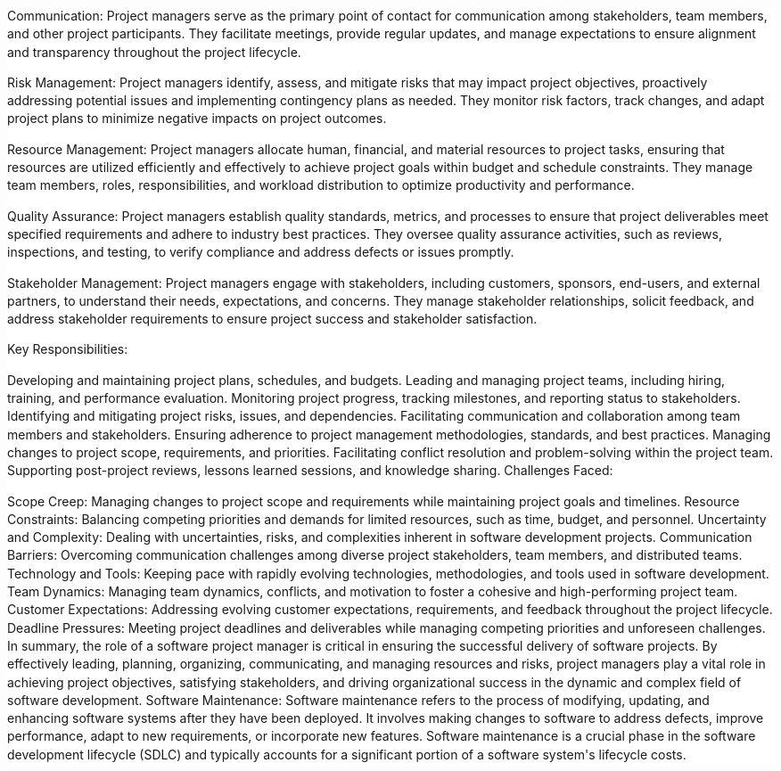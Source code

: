 Communication: Project managers serve as the primary point of contact for communication among stakeholders, team members, and other project participants. They facilitate meetings, provide regular updates, and manage expectations to ensure alignment and transparency throughout the project lifecycle.

Risk Management: Project managers identify, assess, and mitigate risks that may impact project objectives, proactively addressing potential issues and implementing contingency plans as needed. They monitor risk factors, track changes, and adapt project plans to minimize negative impacts on project outcomes.

Resource Management: Project managers allocate human, financial, and material resources to project tasks, ensuring that resources are utilized efficiently and effectively to achieve project goals within budget and schedule constraints. They manage team members, roles, responsibilities, and workload distribution to optimize productivity and performance.

Quality Assurance: Project managers establish quality standards, metrics, and processes to ensure that project deliverables meet specified requirements and adhere to industry best practices. They oversee quality assurance activities, such as reviews, inspections, and testing, to verify compliance and address defects or issues promptly.

Stakeholder Management: Project managers engage with stakeholders, including customers, sponsors, end-users, and external partners, to understand their needs, expectations, and concerns. They manage stakeholder relationships, solicit feedback, and address stakeholder requirements to ensure project success and stakeholder satisfaction.

Key Responsibilities:

Developing and maintaining project plans, schedules, and budgets.
Leading and managing project teams, including hiring, training, and performance evaluation.
Monitoring project progress, tracking milestones, and reporting status to stakeholders.
Identifying and mitigating project risks, issues, and dependencies.
Facilitating communication and collaboration among team members and stakeholders.
Ensuring adherence to project management methodologies, standards, and best practices.
Managing changes to project scope, requirements, and priorities.
Facilitating conflict resolution and problem-solving within the project team.
Supporting post-project reviews, lessons learned sessions, and knowledge sharing.
Challenges Faced:

Scope Creep: Managing changes to project scope and requirements while maintaining project goals and timelines.
Resource Constraints: Balancing competing priorities and demands for limited resources, such as time, budget, and personnel.
Uncertainty and Complexity: Dealing with uncertainties, risks, and complexities inherent in software development projects.
Communication Barriers: Overcoming communication challenges among diverse project stakeholders, team members, and distributed teams.
Technology and Tools: Keeping pace with rapidly evolving technologies, methodologies, and tools used in software development.
Team Dynamics: Managing team dynamics, conflicts, and motivation to foster a cohesive and high-performing project team.
Customer Expectations: Addressing evolving customer expectations, requirements, and feedback throughout the project lifecycle.
Deadline Pressures: Meeting project deadlines and deliverables while managing competing priorities and unforeseen challenges.
In summary, the role of a software project manager is critical in ensuring the successful delivery of software projects. By effectively leading, planning, organizing, communicating, and managing resources and risks, project managers play a vital role in achieving project objectives, satisfying stakeholders, and driving organizational success in the dynamic and complex field of software development.
Software Maintenance:
Software maintenance refers to the process of modifying, updating, and enhancing software systems after they have been deployed. It involves making changes to software to address defects, improve performance, adapt to new requirements, or incorporate new features. Software maintenance is a crucial phase in the software development lifecycle (SDLC) and typically accounts for a significant portion of a software system's lifecycle costs.
